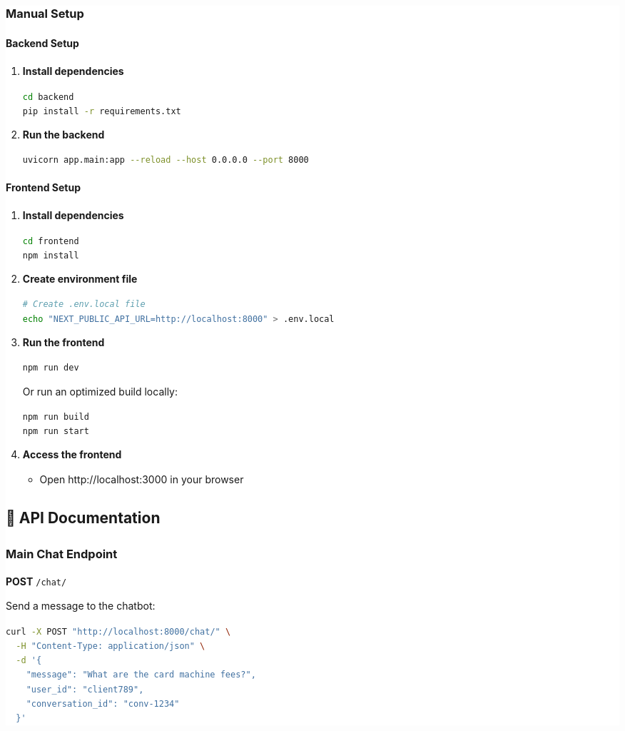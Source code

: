 ### Manual Setup

#### Backend Setup

1. **Install dependencies**
   ```bash
   cd backend
   pip install -r requirements.txt
   ```

2. **Run the backend**
   ```bash
   uvicorn app.main:app --reload --host 0.0.0.0 --port 8000
   ```

#### Frontend Setup

1. **Install dependencies**
   ```bash
   cd frontend
   npm install
   ```

2. **Create environment file**
   ```bash
   # Create .env.local file
   echo "NEXT_PUBLIC_API_URL=http://localhost:8000" > .env.local
   ```

3. **Run the frontend**
   ```bash
   npm run dev
   ```

   Or run an optimized build locally:
   ```bash
   npm run build
   npm run start
   ```

4. **Access the frontend**
   - Open http://localhost:3000 in your browser

## 📡 API Documentation

### Main Chat Endpoint

**POST** `/chat/`

Send a message to the chatbot:

```bash
curl -X POST "http://localhost:8000/chat/" \
  -H "Content-Type: application/json" \
  -d '{
    "message": "What are the card machine fees?",
    "user_id": "client789",
    "conversation_id": "conv-1234"
  }'
```
